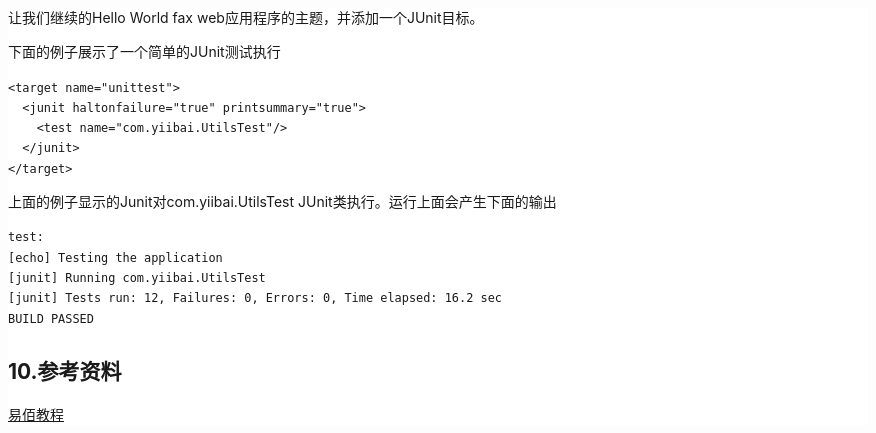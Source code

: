 让我们继续的Hello World fax web应用程序的主题，并添加一个JUnit目标。

下面的例子展示了一个简单的JUnit测试执行

```
<target name="unittest">
  <junit haltonfailure="true" printsummary="true">
    <test name="com.yiibai.UtilsTest"/>
  </junit>
</target>
```

上面的例子显示的Junit对com.yiibai.UtilsTest JUnit类执行。运行上面会产生下面的输出

```
test:
[echo] Testing the application
[junit] Running com.yiibai.UtilsTest
[junit] Tests run: 12, Failures: 0, Errors: 0, Time elapsed: 16.2 sec
BUILD PASSED
```

## 10.参考资料

[易佰教程](https://www.yiibai.com/ant/ant_introduction.html)